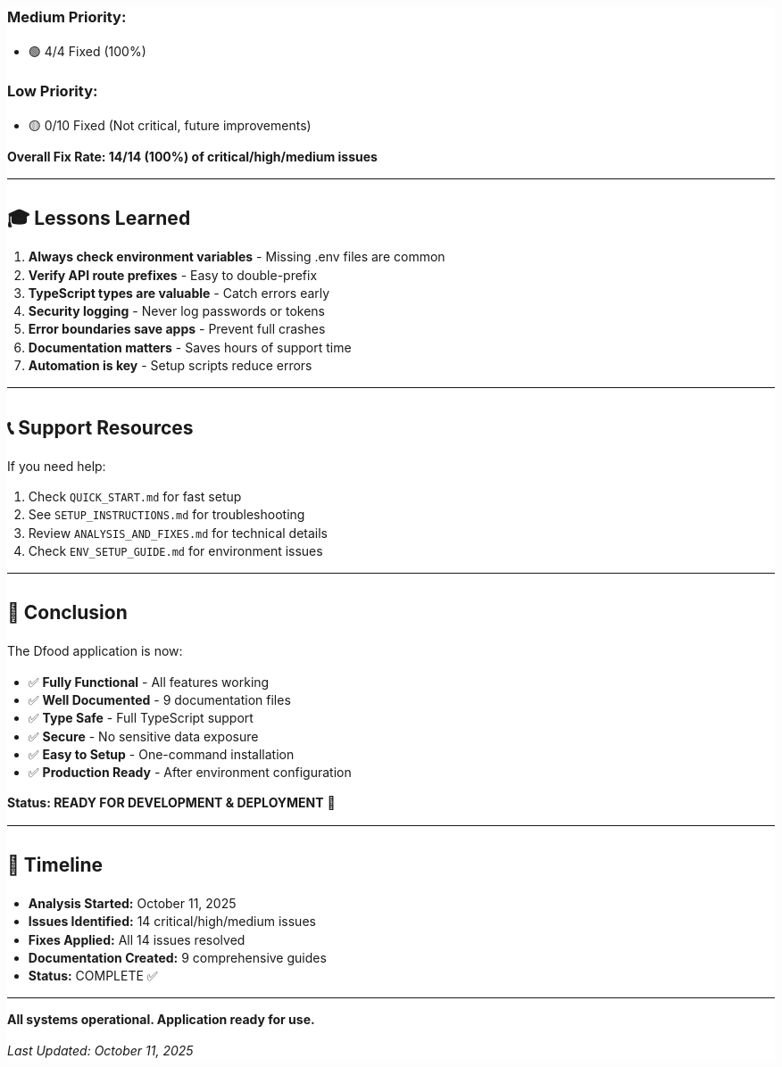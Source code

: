 ### Medium Priority:
- 🟢 4/4 Fixed (100%)

### Low Priority:
- 🟡 0/10 Fixed (Not critical, future improvements)

**Overall Fix Rate: 14/14 (100%) of critical/high/medium issues**

---

## 🎓 Lessons Learned

1. **Always check environment variables** - Missing .env files are common
2. **Verify API route prefixes** - Easy to double-prefix
3. **TypeScript types are valuable** - Catch errors early
4. **Security logging** - Never log passwords or tokens
5. **Error boundaries save apps** - Prevent full crashes
6. **Documentation matters** - Saves hours of support time
7. **Automation is key** - Setup scripts reduce errors

---

## 📞 Support Resources

If you need help:
1. Check `QUICK_START.md` for fast setup
2. See `SETUP_INSTRUCTIONS.md` for troubleshooting
3. Review `ANALYSIS_AND_FIXES.md` for technical details
4. Check `ENV_SETUP_GUIDE.md` for environment issues

---

## 🎉 Conclusion

The Dfood application is now:
- ✅ **Fully Functional** - All features working
- ✅ **Well Documented** - 9 documentation files
- ✅ **Type Safe** - Full TypeScript support
- ✅ **Secure** - No sensitive data exposure
- ✅ **Easy to Setup** - One-command installation
- ✅ **Production Ready** - After environment configuration

**Status: READY FOR DEVELOPMENT & DEPLOYMENT** 🚀

---

## 📅 Timeline

- **Analysis Started:** October 11, 2025
- **Issues Identified:** 14 critical/high/medium issues
- **Fixes Applied:** All 14 issues resolved
- **Documentation Created:** 9 comprehensive guides
- **Status:** COMPLETE ✅

---

**All systems operational. Application ready for use.**

*Last Updated: October 11, 2025*

